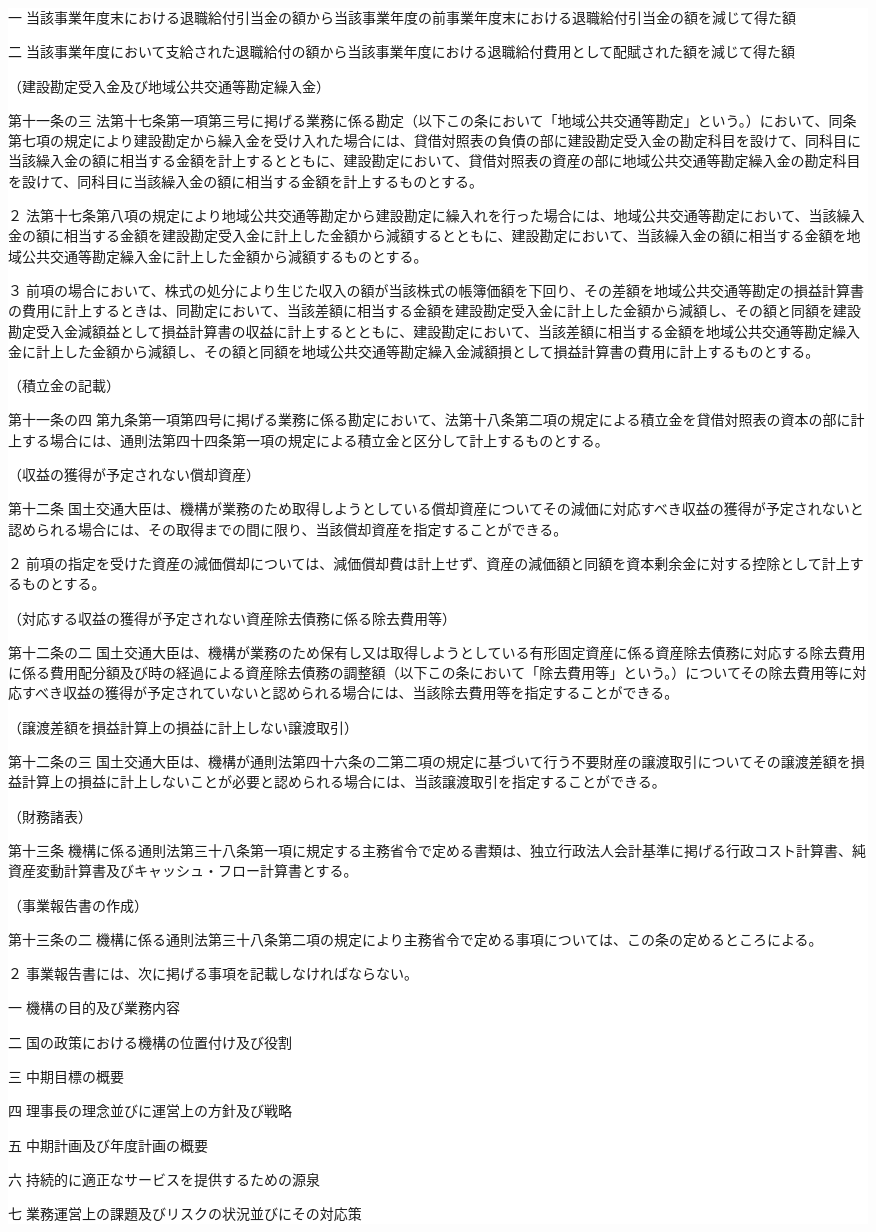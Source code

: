 一 当該事業年度末における退職給付引当金の額から当該事業年度の前事業年度末における退職給付引当金の額を減じて得た額

二 当該事業年度において支給された退職給付の額から当該事業年度における退職給付費用として配賦された額を減じて得た額

（建設勘定受入金及び地域公共交通等勘定繰入金）

第十一条の三 法第十七条第一項第三号に掲げる業務に係る勘定（以下この条において「地域公共交通等勘定」という。）において、同条第七項の規定により建設勘定から繰入金を受け入れた場合には、貸借対照表の負債の部に建設勘定受入金の勘定科目を設けて、同科目に当該繰入金の額に相当する金額を計上するとともに、建設勘定において、貸借対照表の資産の部に地域公共交通等勘定繰入金の勘定科目を設けて、同科目に当該繰入金の額に相当する金額を計上するものとする。

２ 法第十七条第八項の規定により地域公共交通等勘定から建設勘定に繰入れを行った場合には、地域公共交通等勘定において、当該繰入金の額に相当する金額を建設勘定受入金に計上した金額から減額するとともに、建設勘定において、当該繰入金の額に相当する金額を地域公共交通等勘定繰入金に計上した金額から減額するものとする。

３ 前項の場合において、株式の処分により生じた収入の額が当該株式の帳簿価額を下回り、その差額を地域公共交通等勘定の損益計算書の費用に計上するときは、同勘定において、当該差額に相当する金額を建設勘定受入金に計上した金額から減額し、その額と同額を建設勘定受入金減額益として損益計算書の収益に計上するとともに、建設勘定において、当該差額に相当する金額を地域公共交通等勘定繰入金に計上した金額から減額し、その額と同額を地域公共交通等勘定繰入金減額損として損益計算書の費用に計上するものとする。

（積立金の記載）

第十一条の四 第九条第一項第四号に掲げる業務に係る勘定において、法第十八条第二項の規定による積立金を貸借対照表の資本の部に計上する場合には、通則法第四十四条第一項の規定による積立金と区分して計上するものとする。

（収益の獲得が予定されない償却資産）

第十二条 国土交通大臣は、機構が業務のため取得しようとしている償却資産についてその減価に対応すべき収益の獲得が予定されないと認められる場合には、その取得までの間に限り、当該償却資産を指定することができる。

２ 前項の指定を受けた資産の減価償却については、減価償却費は計上せず、資産の減価額と同額を資本剰余金に対する控除として計上するものとする。

（対応する収益の獲得が予定されない資産除去債務に係る除去費用等）

第十二条の二 国土交通大臣は、機構が業務のため保有し又は取得しようとしている有形固定資産に係る資産除去債務に対応する除去費用に係る費用配分額及び時の経過による資産除去債務の調整額（以下この条において「除去費用等」という。）についてその除去費用等に対応すべき収益の獲得が予定されていないと認められる場合には、当該除去費用等を指定することができる。

（譲渡差額を損益計算上の損益に計上しない譲渡取引）

第十二条の三 国土交通大臣は、機構が通則法第四十六条の二第二項の規定に基づいて行う不要財産の譲渡取引についてその譲渡差額を損益計算上の損益に計上しないことが必要と認められる場合には、当該譲渡取引を指定することができる。

（財務諸表）

第十三条 機構に係る通則法第三十八条第一項に規定する主務省令で定める書類は、独立行政法人会計基準に掲げる行政コスト計算書、純資産変動計算書及びキャッシュ・フロー計算書とする。

（事業報告書の作成）

第十三条の二 機構に係る通則法第三十八条第二項の規定により主務省令で定める事項については、この条の定めるところによる。

２ 事業報告書には、次に掲げる事項を記載しなければならない。

一 機構の目的及び業務内容

二 国の政策における機構の位置付け及び役割

三 中期目標の概要

四 理事長の理念並びに運営上の方針及び戦略

五 中期計画及び年度計画の概要

六 持続的に適正なサービスを提供するための源泉

七 業務運営上の課題及びリスクの状況並びにその対応策

